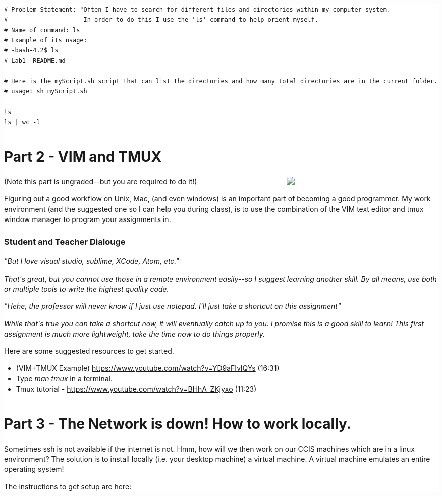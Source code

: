 ```
# Problem Statement: "Often I have to search for different files and directories within my computer system. 
#                     In order to do this I use the 'ls' command to help orient myself.
# Name of command: ls
# Example of its usage: 
# -bash-4.2$ ls
# Lab1  README.md

# Here is the myScript.sh script that can list the directories and how many total directories are in the current folder.
# usage: sh myScript.sh

ls
ls | wc -l
```

# Part 2 - VIM and TMUX

<img align="right" width="300px" src="https://joshldavis.com/img/vim/tabs.gif">

(Note this part is ungraded--but you are required to do it!)

Figuring out a good workflow on Unix, Mac, (and even windows) is an important part of becoming a good programmer. My work environment (and the suggested one so I can help you during class), is to use the combination of the VIM text editor and tmux window manager to program your assignments in.

### Student and Teacher Dialouge

*"But I love visual studio, sublime, XCode, Atom, etc."*

*That's great, but you cannot use those in a remote environment easily--so I suggest learning another skill. By all means, use both or multiple tools to write the highest quality code.*

*"Hehe, the professor will never know if I just use notepad. I'll just take a shortcut on this assignment"*

*While that's true you can take a shortcut now, it will eventually catch up to you. I promise this is a good skill to learn! This first assignment is much more lightweight, take the time now to do things properly.*

Here are some suggested resources to get started.
* (VIM+TMUX Example) https://www.youtube.com/watch?v=YD9aFIvlQYs (16:31)
* Type *man tmux* in a terminal.
* Tmux tutorial - https://www.youtube.com/watch?v=BHhA_ZKjyxo (11:23)

# Part 3 - The Network is down! How to work locally.

Sometimes ssh is not available if the internet is not. Hmm, how will we then work on our CCIS machines which are in a linux environment? The solution is to install locally (i.e. your desktop machine) a virtual machine. A virtual machine emulates an entire operating system!

The instructions to get setup are here:
